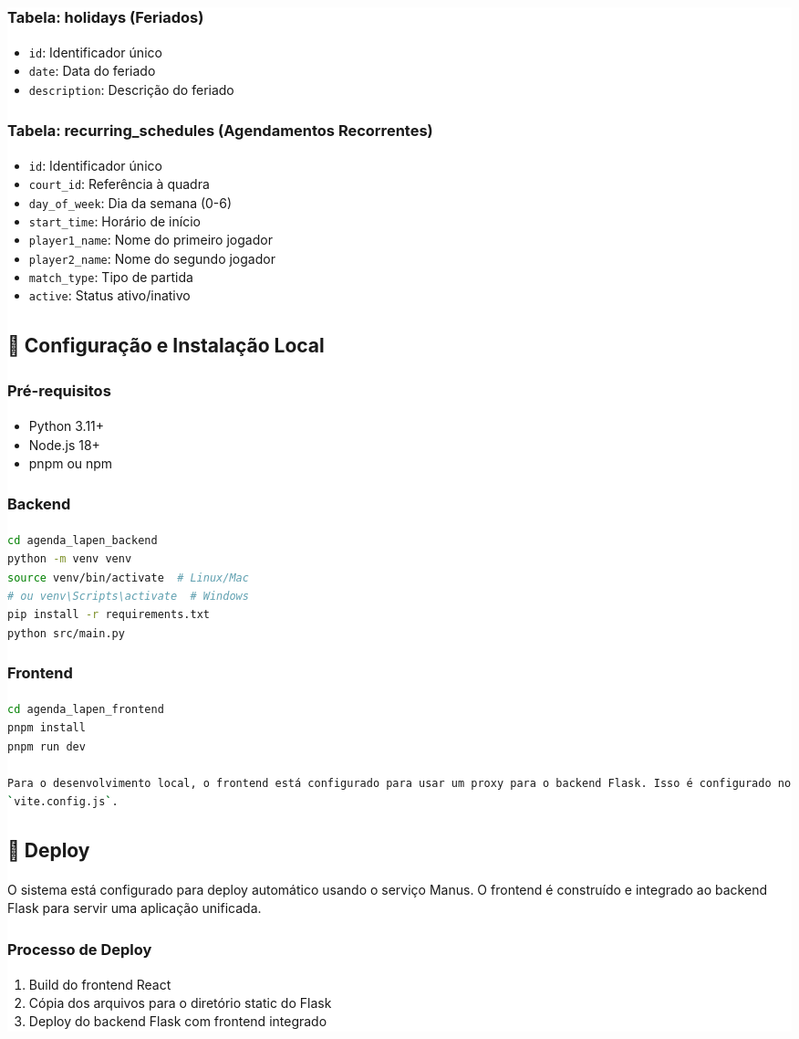 ### Tabela: holidays (Feriados)
- `id`: Identificador único
- `date`: Data do feriado
- `description`: Descrição do feriado

### Tabela: recurring_schedules (Agendamentos Recorrentes)
- `id`: Identificador único
- `court_id`: Referência à quadra
- `day_of_week`: Dia da semana (0-6)
- `start_time`: Horário de início
- `player1_name`: Nome do primeiro jogador
- `player2_name`: Nome do segundo jogador
- `match_type`: Tipo de partida
- `active`: Status ativo/inativo

## 🔧 Configuração e Instalação Local

### Pré-requisitos
- Python 3.11+
- Node.js 18+
- pnpm ou npm

### Backend
```bash
cd agenda_lapen_backend
python -m venv venv
source venv/bin/activate  # Linux/Mac
# ou venv\Scripts\activate  # Windows
pip install -r requirements.txt
python src/main.py
```

### Frontend
```bash
cd agenda_lapen_frontend
pnpm install
pnpm run dev

Para o desenvolvimento local, o frontend está configurado para usar um proxy para o backend Flask. Isso é configurado no `vite.config.js`.
```

## 🚀 Deploy

O sistema está configurado para deploy automático usando o serviço Manus. O frontend é construído e integrado ao backend Flask para servir uma aplicação unificada.

### Processo de Deploy
1. Build do frontend React
2. Cópia dos arquivos para o diretório static do Flask
3. Deploy do backend Flask com frontend integrado
